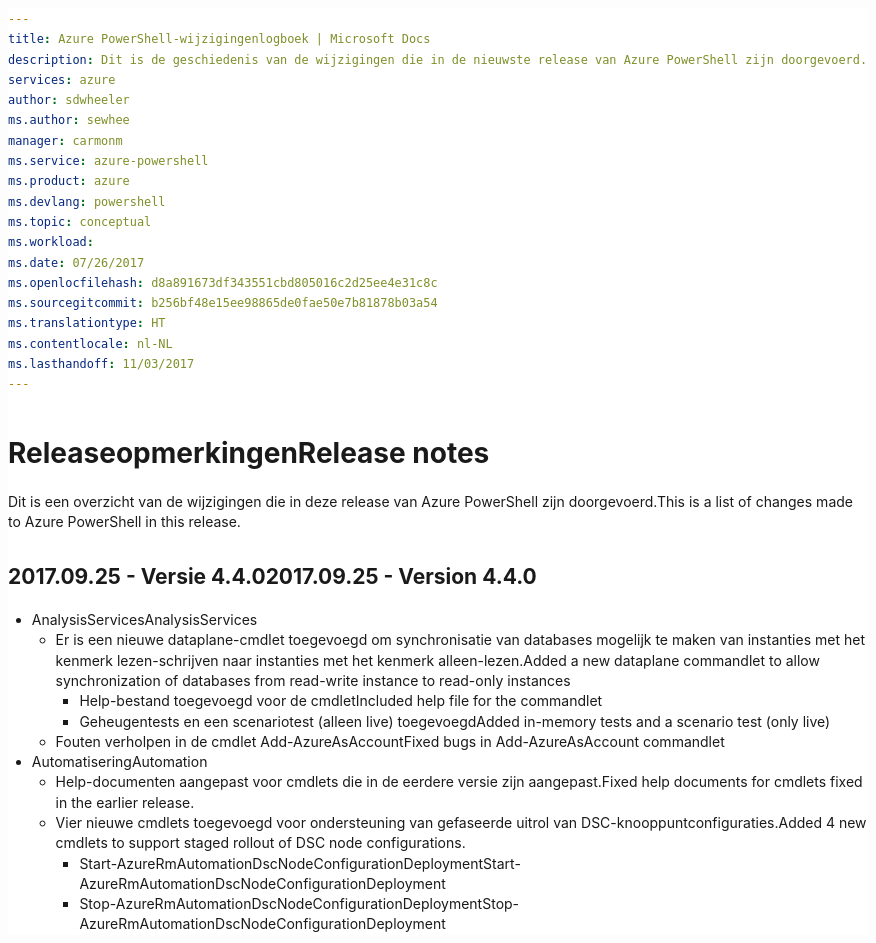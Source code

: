 ```yaml
---
title: Azure PowerShell-wijzigingenlogboek | Microsoft Docs
description: Dit is de geschiedenis van de wijzigingen die in de nieuwste release van Azure PowerShell zijn doorgevoerd.
services: azure
author: sdwheeler
ms.author: sewhee
manager: carmonm
ms.service: azure-powershell
ms.product: azure
ms.devlang: powershell
ms.topic: conceptual
ms.workload: 
ms.date: 07/26/2017
ms.openlocfilehash: d8a891673df343551cbd805016c2d25ee4e31c8c
ms.sourcegitcommit: b256bf48e15ee98865de0fae50e7b81878b03a54
ms.translationtype: HT
ms.contentlocale: nl-NL
ms.lasthandoff: 11/03/2017
---
```

# <a name="release-notes"></a><span data-ttu-id="c4a69-103">Releaseopmerkingen</span><span class="sxs-lookup"><span data-stu-id="c4a69-103">Release notes</span></span>

<span data-ttu-id="c4a69-104">Dit is een overzicht van de wijzigingen die in deze release van Azure PowerShell zijn doorgevoerd.</span><span class="sxs-lookup"><span data-stu-id="c4a69-104">This is a list of changes made to Azure PowerShell in this release.</span></span>

## <a name="20170925---version-440"></a><span data-ttu-id="c4a69-105">2017.09.25 - Versie 4.4.0</span><span class="sxs-lookup"><span data-stu-id="c4a69-105">2017.09.25 - Version 4.4.0</span></span>
* <span data-ttu-id="c4a69-106">AnalysisServices</span><span class="sxs-lookup"><span data-stu-id="c4a69-106">AnalysisServices</span></span>
  * <span data-ttu-id="c4a69-107">Er is een nieuwe dataplane-cmdlet toegevoegd om synchronisatie van databases mogelijk te maken van instanties met het kenmerk lezen-schrijven naar instanties met het kenmerk alleen-lezen.</span><span class="sxs-lookup"><span data-stu-id="c4a69-107">Added a new dataplane commandlet to allow synchronization of databases from read-write instance to read-only instances</span></span>
    - <span data-ttu-id="c4a69-108">Help-bestand toegevoegd voor de cmdlet</span><span class="sxs-lookup"><span data-stu-id="c4a69-108">Included help file for the commandlet</span></span>
    - <span data-ttu-id="c4a69-109">Geheugentests en een scenariotest (alleen live) toegevoegd</span><span class="sxs-lookup"><span data-stu-id="c4a69-109">Added in-memory tests and a scenario test (only live)</span></span>
  * <span data-ttu-id="c4a69-110">Fouten verholpen in de cmdlet Add-AzureAsAccount</span><span class="sxs-lookup"><span data-stu-id="c4a69-110">Fixed bugs in Add-AzureAsAccount commandlet</span></span>
* <span data-ttu-id="c4a69-111">Automatisering</span><span class="sxs-lookup"><span data-stu-id="c4a69-111">Automation</span></span>
  * <span data-ttu-id="c4a69-112">Help-documenten aangepast voor cmdlets die in de eerdere versie zijn aangepast.</span><span class="sxs-lookup"><span data-stu-id="c4a69-112">Fixed help documents for cmdlets fixed in the earlier release.</span></span>
  * <span data-ttu-id="c4a69-113">Vier nieuwe cmdlets toegevoegd voor ondersteuning van gefaseerde uitrol van DSC-knooppuntconfiguraties.</span><span class="sxs-lookup"><span data-stu-id="c4a69-113">Added 4 new cmdlets to support staged rollout of DSC node configurations.</span></span>
    - <span data-ttu-id="c4a69-114">Start-AzureRmAutomationDscNodeConfigurationDeployment</span><span class="sxs-lookup"><span data-stu-id="c4a69-114">Start-AzureRmAutomationDscNodeConfigurationDeployment</span></span>
    - <span data-ttu-id="c4a69-115">Stop-AzureRmAutomationDscNodeConfigurationDeployment</span><span class="sxs-lookup"><span data-stu-id="c4a69-115">Stop-AzureRmAutomationDscNodeConfigurationDeployment</span></span>
